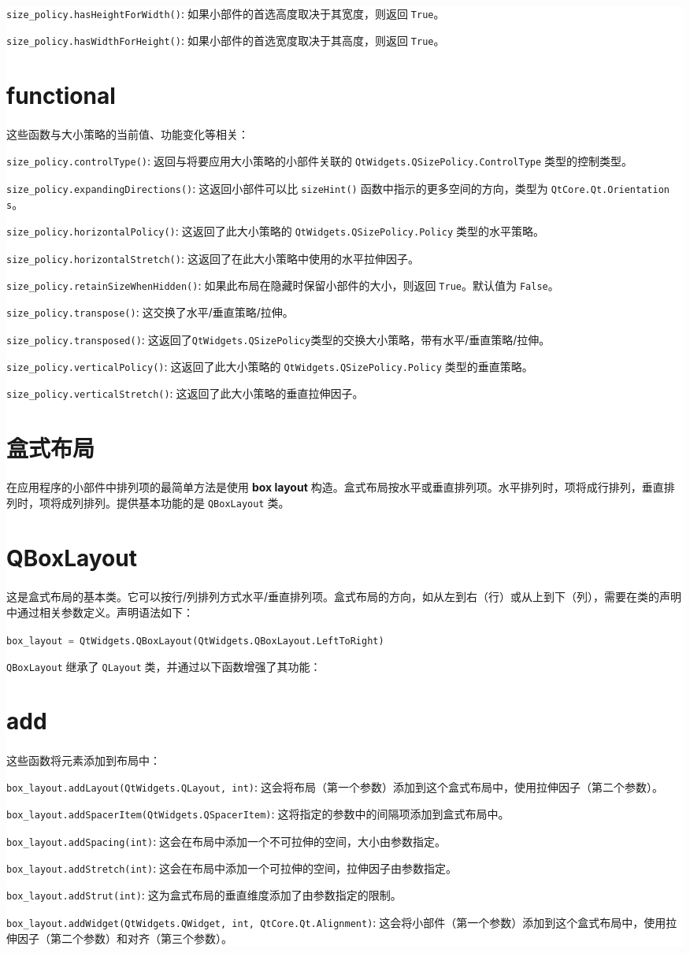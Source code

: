 `size_policy.hasHeightForWidth()`: 如果小部件的首选高度取决于其宽度，则返回 `True`。

`size_policy.hasWidthForHeight()`: 如果小部件的首选宽度取决于其高度，则返回 `True`。

# functional

这些函数与大小策略的当前值、功能变化等相关：

`size_policy.controlType()`: 返回与将要应用大小策略的小部件关联的 `QtWidgets.QSizePolicy.ControlType` 类型的控制类型。

`size_policy.expandingDirections()`: 这返回小部件可以比 `sizeHint()` 函数中指示的更多空间的方向，类型为 `QtCore.Qt.Orientations`。

`size_policy.horizontalPolicy()`: 这返回了此大小策略的 `QtWidgets.QSizePolicy.Policy` 类型的水平策略。

`size_policy.horizontalStretch()`: 这返回了在此大小策略中使用的水平拉伸因子。

`size_policy.retainSizeWhenHidden()`: 如果此布局在隐藏时保留小部件的大小，则返回 `True`。默认值为 `False`。

`size_policy.transpose()`: 这交换了水平/垂直策略/拉伸。

`size_policy.transposed()`: 这返回了`QtWidgets.QSizePolicy`类型的交换大小策略，带有水平/垂直策略/拉伸。

`size_policy.verticalPolicy()`: 这返回了此大小策略的 `QtWidgets.QSizePolicy.Policy` 类型的垂直策略。

`size_policy.verticalStretch()`: 这返回了此大小策略的垂直拉伸因子。

# 盒式布局

在应用程序的小部件中排列项的最简单方法是使用 **box layout** 构造。盒式布局按水平或垂直排列项。水平排列时，项将成行排列，垂直排列时，项将成列排列。提供基本功能的是 `QBoxLayout` 类。

# QBoxLayout

这是盒式布局的基本类。它可以按行/列排列方式水平/垂直排列项。盒式布局的方向，如从左到右（行）或从上到下（列），需要在类的声明中通过相关参数定义。声明语法如下：

```py
box_layout = QtWidgets.QBoxLayout(QtWidgets.QBoxLayout.LeftToRight)
```

`QBoxLayout` 继承了 `QLayout` 类，并通过以下函数增强了其功能：

# add

这些函数将元素添加到布局中：

`box_layout.addLayout(QtWidgets.QLayout, int)`: 这会将布局（第一个参数）添加到这个盒式布局中，使用拉伸因子（第二个参数）。

`box_layout.addSpacerItem(QtWidgets.QSpacerItem)`: 这将指定的参数中的间隔项添加到盒式布局中。

`box_layout.addSpacing(int)`: 这会在布局中添加一个不可拉伸的空间，大小由参数指定。

`box_layout.addStretch(int)`: 这会在布局中添加一个可拉伸的空间，拉伸因子由参数指定。

`box_layout.addStrut(int)`: 这为盒式布局的垂直维度添加了由参数指定的限制。

`box_layout.addWidget(QtWidgets.QWidget, int, QtCore.Qt.Alignment)`: 这会将小部件（第一个参数）添加到这个盒式布局中，使用拉伸因子（第二个参数）和对齐（第三个参数）。
